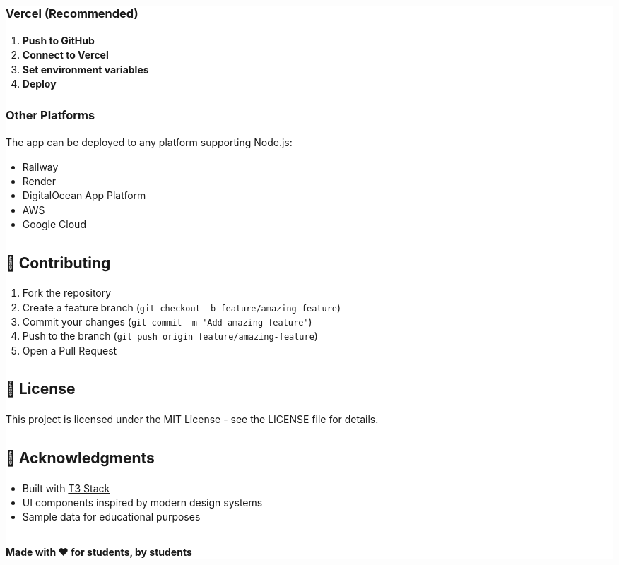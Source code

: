 ### Vercel (Recommended)

1. **Push to GitHub**
2. **Connect to Vercel**
3. **Set environment variables**
4. **Deploy**

### Other Platforms

The app can be deployed to any platform supporting Node.js:
- Railway
- Render
- DigitalOcean App Platform
- AWS
- Google Cloud

## 🤝 Contributing

1. Fork the repository
2. Create a feature branch (`git checkout -b feature/amazing-feature`)
3. Commit your changes (`git commit -m 'Add amazing feature'`)
4. Push to the branch (`git push origin feature/amazing-feature`)
5. Open a Pull Request

## 📝 License

This project is licensed under the MIT License - see the [LICENSE](LICENSE) file for details.

## 🙏 Acknowledgments

- Built with [T3 Stack](https://create.t3.gg/)
- UI components inspired by modern design systems
- Sample data for educational purposes

---

**Made with ❤️ for students, by students**
